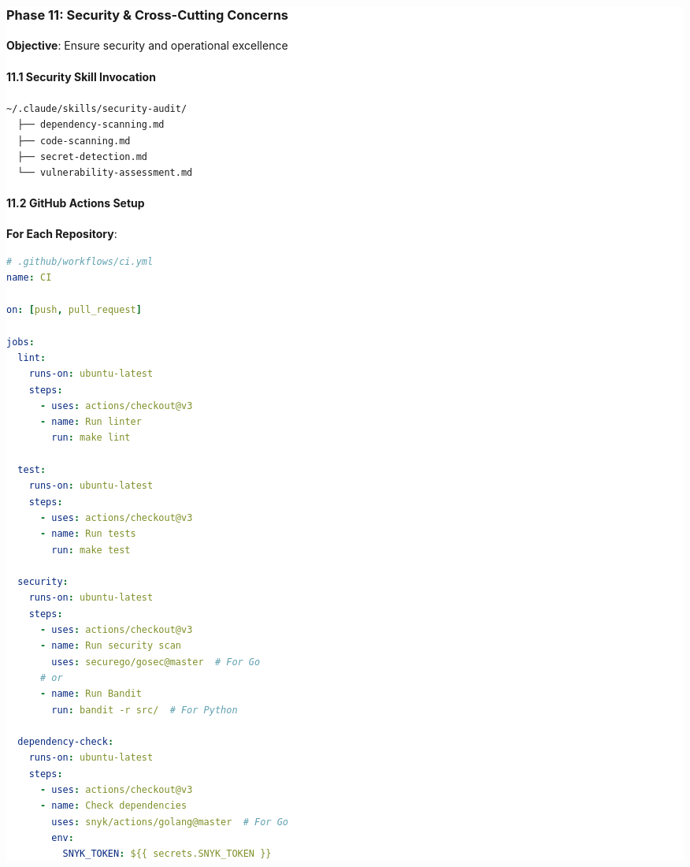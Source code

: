 ### Phase 11: Security & Cross-Cutting Concerns

**Objective**: Ensure security and operational excellence

#### 11.1 Security Skill Invocation

```bash
~/.claude/skills/security-audit/
  ├── dependency-scanning.md
  ├── code-scanning.md
  ├── secret-detection.md
  └── vulnerability-assessment.md
```

#### 11.2 GitHub Actions Setup

**For Each Repository**:

```yaml
# .github/workflows/ci.yml
name: CI

on: [push, pull_request]

jobs:
  lint:
    runs-on: ubuntu-latest
    steps:
      - uses: actions/checkout@v3
      - name: Run linter
        run: make lint

  test:
    runs-on: ubuntu-latest
    steps:
      - uses: actions/checkout@v3
      - name: Run tests
        run: make test

  security:
    runs-on: ubuntu-latest
    steps:
      - uses: actions/checkout@v3
      - name: Run security scan
        uses: securego/gosec@master  # For Go
      # or
      - name: Run Bandit
        run: bandit -r src/  # For Python

  dependency-check:
    runs-on: ubuntu-latest
    steps:
      - uses: actions/checkout@v3
      - name: Check dependencies
        uses: snyk/actions/golang@master  # For Go
        env:
          SNYK_TOKEN: ${{ secrets.SNYK_TOKEN }}
```
